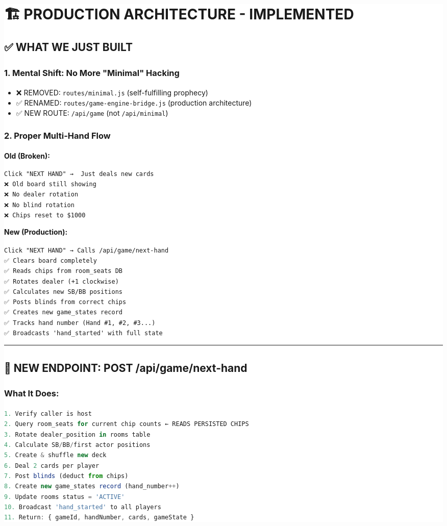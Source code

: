 # 🏗️ PRODUCTION ARCHITECTURE - IMPLEMENTED

## ✅ **WHAT WE JUST BUILT**

### **1. Mental Shift: No More "Minimal" Hacking**
- ❌ REMOVED: `routes/minimal.js` (self-fulfilling prophecy)
- ✅ RENAMED: `routes/game-engine-bridge.js` (production architecture)
- ✅ NEW ROUTE: `/api/game` (not `/api/minimal`)

### **2. Proper Multi-Hand Flow**
**Old (Broken):**
```
Click "NEXT HAND" →  Just deals new cards
❌ Old board still showing
❌ No dealer rotation
❌ No blind rotation
❌ Chips reset to $1000
```

**New (Production):**
```
Click "NEXT HAND" → Calls /api/game/next-hand
✅ Clears board completely
✅ Reads chips from room_seats DB
✅ Rotates dealer (+1 clockwise)
✅ Calculates new SB/BB positions
✅ Posts blinds from correct chips
✅ Creates new game_states record
✅ Tracks hand number (Hand #1, #2, #3...)
✅ Broadcasts 'hand_started' with full state
```

---

## 🎯 **NEW ENDPOINT: POST /api/game/next-hand**

### **What It Does:**
```javascript
1. Verify caller is host
2. Query room_seats for current chip counts ← READS PERSISTED CHIPS
3. Rotate dealer_position in rooms table
4. Calculate SB/BB/first actor positions
5. Create & shuffle new deck
6. Deal 2 cards per player
7. Post blinds (deduct from chips)
8. Create new game_states record (hand_number++)
9. Update rooms status = 'ACTIVE'
10. Broadcast 'hand_started' to all players
11. Return: { gameId, handNumber, cards, gameState }
```
